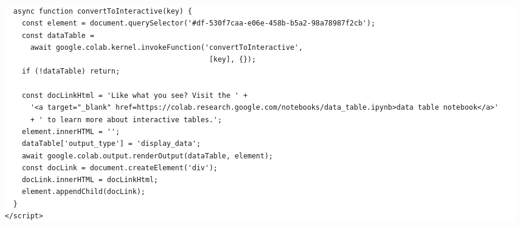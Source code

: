      async function convertToInteractive(key) {
        const element = document.querySelector('#df-530f7caa-e06e-458b-b5a2-98a78987f2cb');
        const dataTable =
          await google.colab.kernel.invokeFunction('convertToInteractive',
                                                    [key], {});
        if (!dataTable) return;

        const docLinkHtml = 'Like what you see? Visit the ' +
          '<a target="_blank" href=https://colab.research.google.com/notebooks/data_table.ipynb>data table notebook</a>'
          + ' to learn more about interactive tables.';
        element.innerHTML = '';
        dataTable['output_type'] = 'display_data';
        await google.colab.output.renderOutput(dataTable, element);
        const docLink = document.createElement('div');
        docLink.innerHTML = docLinkHtml;
        element.appendChild(docLink);
      }
    </script>
  </div>


<div id="df-26df543b-0730-41c9-b870-a20c5650e431">
  <button class="colab-df-quickchart" onclick="quickchart('df-26df543b-0730-41c9-b870-a20c5650e431')"
            title="Suggest charts"
            style="display:none;">

<svg xmlns="http://www.w3.org/2000/svg" height="24px"viewBox="0 0 24 24"
     width="24px">
    <g>
        <path d="M19 3H5c-1.1 0-2 .9-2 2v14c0 1.1.9 2 2 2h14c1.1 0 2-.9 2-2V5c0-1.1-.9-2-2-2zM9 17H7v-7h2v7zm4 0h-2V7h2v10zm4 0h-2v-4h2v4z"/>
    </g>
</svg>
  </button>

<style>
  .colab-df-quickchart {
      --bg-color: #E8F0FE;
      --fill-color: #1967D2;
      --hover-bg-color: #E2EBFA;
      --hover-fill-color: #174EA6;
      --disabled-fill-color: #AAA;
      --disabled-bg-color: #DDD;
  }

  [theme=dark] .colab-df-quickchart {
      --bg-color: #3B4455;
      --fill-color: #D2E3FC;
      --hover-bg-color: #434B5C;
      --hover-fill-color: #FFFFFF;
      --disabled-bg-color: #3B4455;
      --disabled-fill-color: #666;
  }
